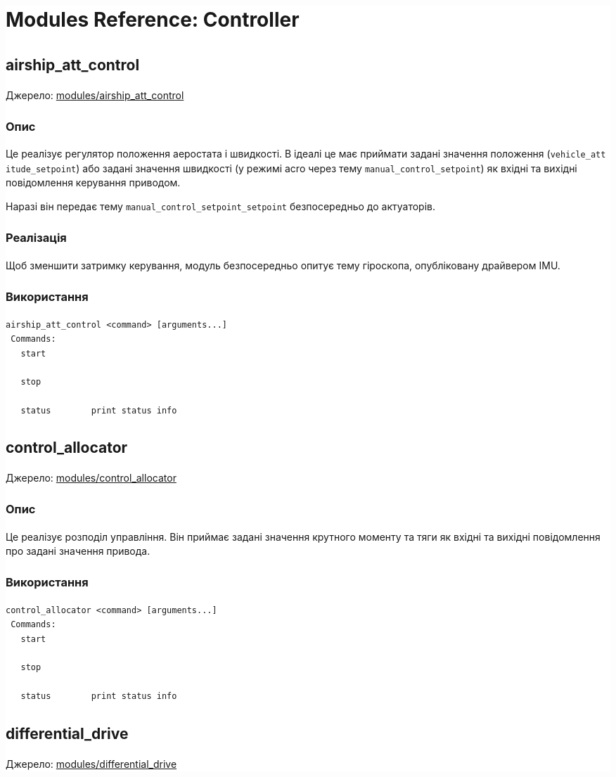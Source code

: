 # Modules Reference: Controller

## airship_att_control
Джерело: [modules/airship_att_control](https://github.com/PX4/PX4-Autopilot/tree/release/1.15/src/modules/airship_att_control)


### Опис
Це реалізує регулятор положення аеростата і швидкості. В ідеалі це має приймати задані значення положення (`vehicle_attitude_setpoint`) або задані значення швидкості (у режимі acro через тему `manual_control_setpoint`) як вхідні та вихідні повідомлення керування приводом.

Наразі він передає тему `manual_control_setpoint_setpoint` безпосередньо до актуаторів.

### Реалізація
Щоб зменшити затримку керування, модуль безпосередньо опитує тему гіроскопа, опубліковану драйвером IMU.


<a id="airship_att_control_usage"></a>

### Використання
```
airship_att_control <command> [arguments...]
 Commands:
   start

   stop

   status        print status info
```
## control_allocator
Джерело: [modules/control_allocator](https://github.com/PX4/PX4-Autopilot/tree/release/1.15/src/modules/control_allocator)


### Опис
Це реалізує розподіл управління. Він приймає задані значення крутного моменту та тяги як вхідні та вихідні повідомлення про задані значення привода.

<a id="control_allocator_usage"></a>

### Використання
```
control_allocator <command> [arguments...]
 Commands:
   start

   stop

   status        print status info
```
## differential_drive
Джерело: [modules/differential_drive](https://github.com/PX4/PX4-Autopilot/tree/release/1.15/src/modules/differential_drive)

